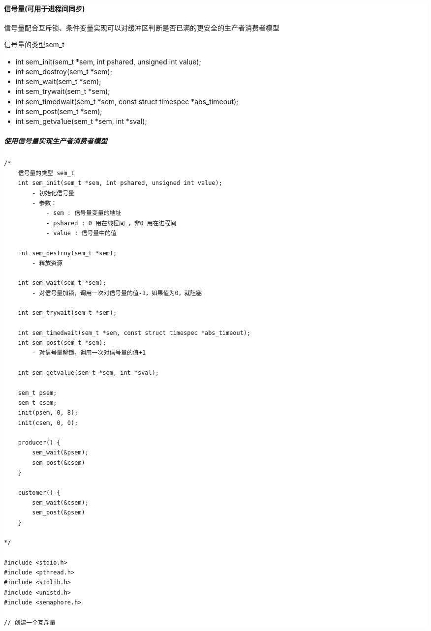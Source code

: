 #### 信号量(可用于进程间同步)

信号量配合互斥锁、条件变量实现可以对缓冲区判断是否已满的更安全的生产者消费者模型


信号量的类型sem_t


- int sem_init(sem_t *sem, int pshared, unsigned int value);
- int sem_destroy(sem_t *sem);
- int sem_wait(sem_t *sem);
- int sem_trywait(sem_t *sem);
- int sem_timedwait(sem_t *sem, const struct timespec *abs_timeout);
- int sem_post(sem_t *sem);
- int sem_getva1ue(sem_t *sem, int *sval);

##### 使用信号量实现生产者消费者模型

```
/*
    信号量的类型 sem_t
    int sem_init(sem_t *sem, int pshared, unsigned int value);
        - 初始化信号量
        - 参数：
            - sem : 信号量变量的地址
            - pshared : 0 用在线程间 ，非0 用在进程间
            - value : 信号量中的值

    int sem_destroy(sem_t *sem);
        - 释放资源

    int sem_wait(sem_t *sem);
        - 对信号量加锁，调用一次对信号量的值-1，如果值为0，就阻塞

    int sem_trywait(sem_t *sem);

    int sem_timedwait(sem_t *sem, const struct timespec *abs_timeout);
    int sem_post(sem_t *sem);
        - 对信号量解锁，调用一次对信号量的值+1

    int sem_getvalue(sem_t *sem, int *sval);

    sem_t psem;
    sem_t csem;
    init(psem, 0, 8);
    init(csem, 0, 0);

    producer() {
        sem_wait(&psem);
        sem_post(&csem)
    }

    customer() {
        sem_wait(&csem);
        sem_post(&psem)
    }

*/

#include <stdio.h>
#include <pthread.h>
#include <stdlib.h>
#include <unistd.h>
#include <semaphore.h>

// 创建一个互斥量
```